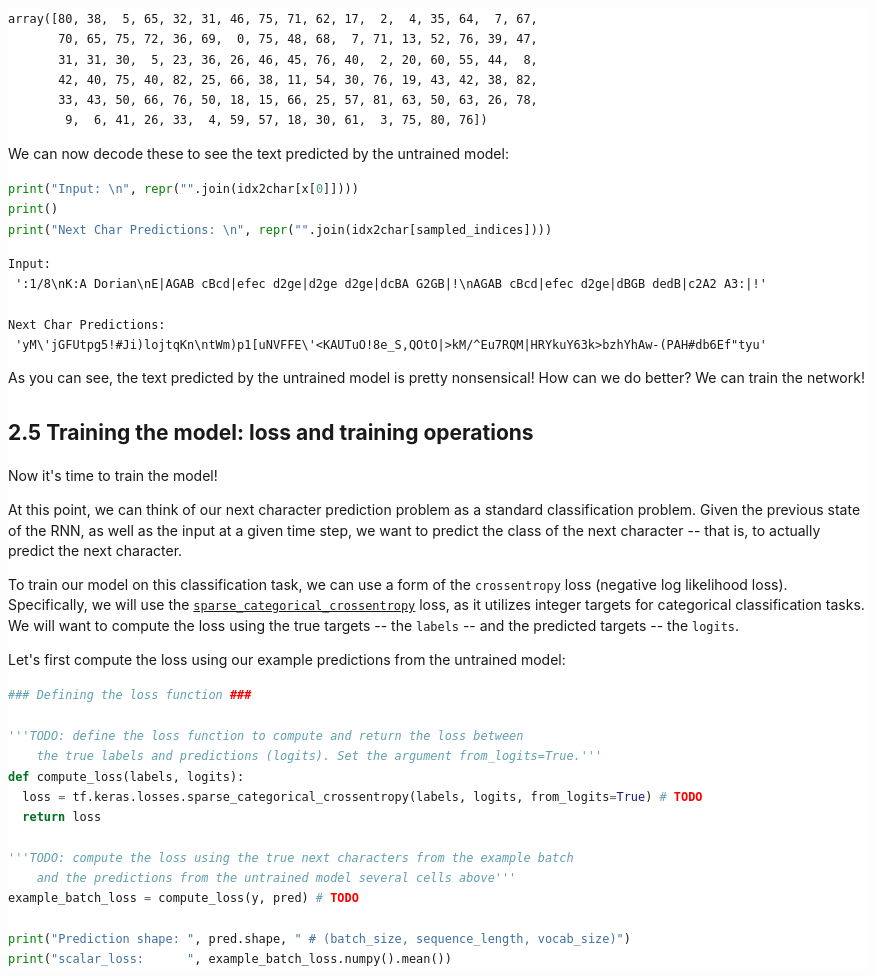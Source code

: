 


    array([80, 38,  5, 65, 32, 31, 46, 75, 71, 62, 17,  2,  4, 35, 64,  7, 67,
           70, 65, 75, 72, 36, 69,  0, 75, 48, 68,  7, 71, 13, 52, 76, 39, 47,
           31, 31, 30,  5, 23, 36, 26, 46, 45, 76, 40,  2, 20, 60, 55, 44,  8,
           42, 40, 75, 40, 82, 25, 66, 38, 11, 54, 30, 76, 19, 43, 42, 38, 82,
           33, 43, 50, 66, 76, 50, 18, 15, 66, 25, 57, 81, 63, 50, 63, 26, 78,
            9,  6, 41, 26, 33,  4, 59, 57, 18, 30, 61,  3, 75, 80, 76])



We can now decode these to see the text predicted by the untrained model:


```python
print("Input: \n", repr("".join(idx2char[x[0]])))
print()
print("Next Char Predictions: \n", repr("".join(idx2char[sampled_indices])))
```

    Input: 
     ':1/8\nK:A Dorian\nE|AGAB cBcd|efec d2ge|d2ge d2ge|dcBA G2GB|!\nAGAB cBcd|efec d2ge|dBGB dedB|c2A2 A3:|!'
    
    Next Char Predictions: 
     'yM\'jGFUtpg5!#Ji)lojtqKn\ntWm)p1[uNVFFE\'<KAUTuO!8e_S,QOtO|>kM/^Eu7RQM|HRYkuY63k>bzhYhAw-(PAH#db6Ef"tyu'
    

As you can see, the text predicted by the untrained model is pretty nonsensical! How can we do better? We can train the network!

## 2.5 Training the model: loss and training operations

Now it's time to train the model!

At this point, we can think of our next character prediction problem as a standard classification problem. Given the previous state of the RNN, as well as the input at a given time step, we want to predict the class of the next character -- that is, to actually predict the next character. 

To train our model on this classification task, we can use a form of the `crossentropy` loss (negative log likelihood loss). Specifically, we will use the [`sparse_categorical_crossentropy`](https://www.tensorflow.org/api_docs/python/tf/keras/losses/sparse_categorical_crossentropy) loss, as it utilizes integer targets for categorical classification tasks. We will want to compute the loss using the true targets -- the `labels` -- and the predicted targets -- the `logits`.

Let's first compute the loss using our example predictions from the untrained model: 




```python
### Defining the loss function ###

'''TODO: define the loss function to compute and return the loss between
    the true labels and predictions (logits). Set the argument from_logits=True.'''
def compute_loss(labels, logits):
  loss = tf.keras.losses.sparse_categorical_crossentropy(labels, logits, from_logits=True) # TODO
  return loss

'''TODO: compute the loss using the true next characters from the example batch 
    and the predictions from the untrained model several cells above'''
example_batch_loss = compute_loss(y, pred) # TODO

print("Prediction shape: ", pred.shape, " # (batch_size, sequence_length, vocab_size)") 
print("scalar_loss:      ", example_batch_loss.numpy().mean())
```
